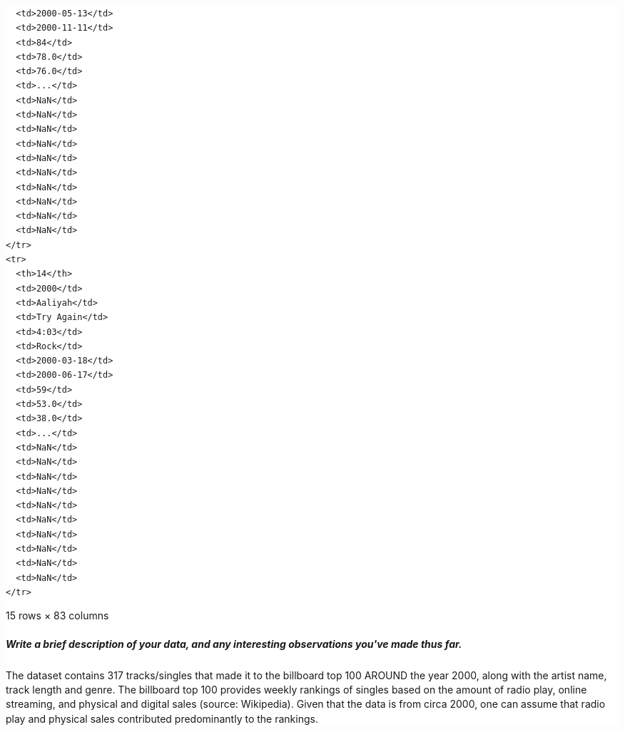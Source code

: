       <td>2000-05-13</td>
      <td>2000-11-11</td>
      <td>84</td>
      <td>78.0</td>
      <td>76.0</td>
      <td>...</td>
      <td>NaN</td>
      <td>NaN</td>
      <td>NaN</td>
      <td>NaN</td>
      <td>NaN</td>
      <td>NaN</td>
      <td>NaN</td>
      <td>NaN</td>
      <td>NaN</td>
      <td>NaN</td>
    </tr>
    <tr>
      <th>14</th>
      <td>2000</td>
      <td>Aaliyah</td>
      <td>Try Again</td>
      <td>4:03</td>
      <td>Rock</td>
      <td>2000-03-18</td>
      <td>2000-06-17</td>
      <td>59</td>
      <td>53.0</td>
      <td>38.0</td>
      <td>...</td>
      <td>NaN</td>
      <td>NaN</td>
      <td>NaN</td>
      <td>NaN</td>
      <td>NaN</td>
      <td>NaN</td>
      <td>NaN</td>
      <td>NaN</td>
      <td>NaN</td>
      <td>NaN</td>
    </tr>
  </tbody>
</table>
<p>15 rows × 83 columns</p>
</div>



##### Write a brief description of your data, and any interesting observations you've made thus far. 

The dataset contains 317 tracks/singles that made it to the billboard top 100 AROUND the year 2000, along with the artist name, track length and genre. The billboard top 100 provides weekly rankings of singles based on the amount of radio play, online streaming, and physical and digital sales (source: Wikipedia). Given that the data is from circa 2000, one can assume that radio play and physical sales contributed predominantly to the rankings. 
